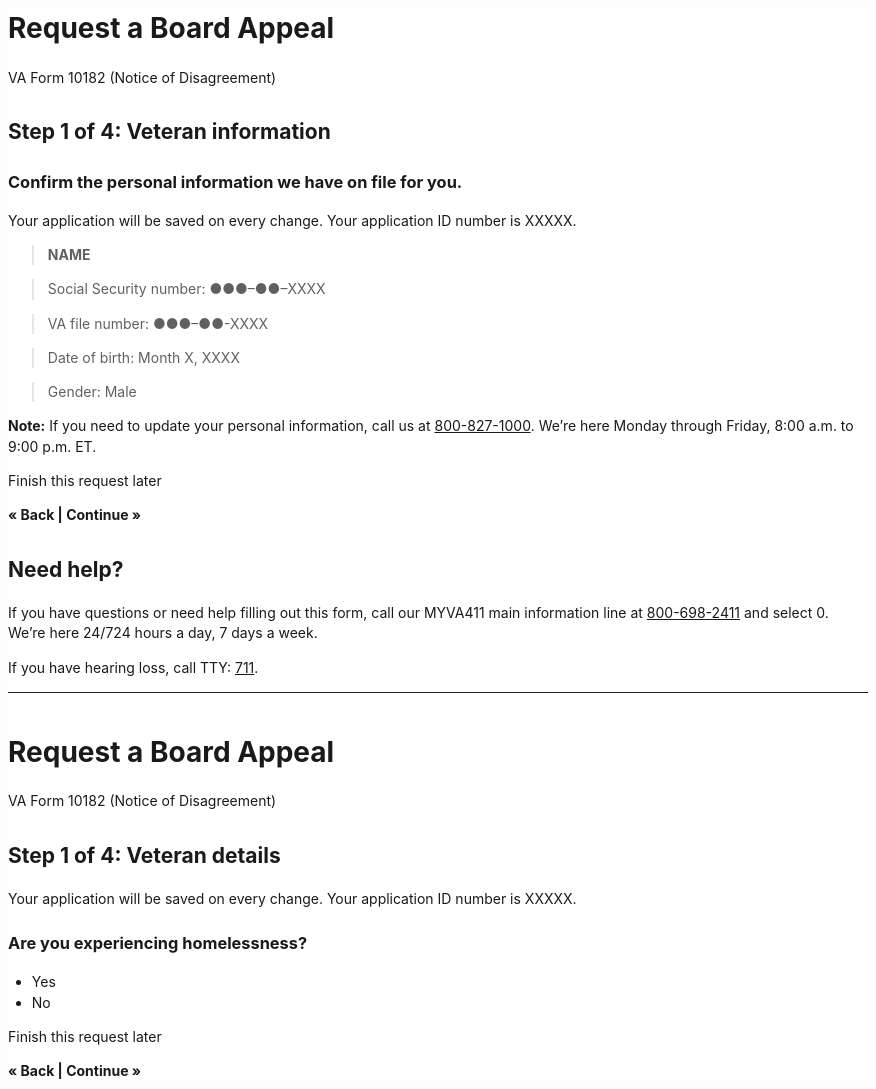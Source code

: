 
# Request a Board Appeal

VA Form 10182 (Notice of Disagreement)

## Step 1 of 4: Veteran information

### Confirm the personal information we have on file for you.

Your application will be saved on every change. Your application ID number is XXXXX.

> **NAME**

> Social Security number: ●●●–●●–XXXX

> VA file number: ●●●–●●-XXXX

> Date of birth: Month X, XXXX

> Gender: Male

**Note:** If you need to update your personal information,  call us at [800-827-1000](tel:+18008271000). We’re here Monday through Friday, 8:00 a.m. to 9:00 p.m. ET.

Finish this request later

**« Back | Continue »**

## Need help?

If you have questions or need help filling out this form,  call our MYVA411 main information line at [800-698-2411](tel:+18006982411) and select 0. We’re here 24/724 hours a day, 7 days a week.

If you have hearing loss, call TTY: [711](tel:711).

---

# Request a Board Appeal

VA Form 10182 (Notice of Disagreement)

## Step 1 of 4: Veteran details

Your application will be saved on every change. Your application ID number is XXXXX.

### Are you experiencing homelessness?

* Yes
* No

Finish this request later

**« Back | Continue »**
